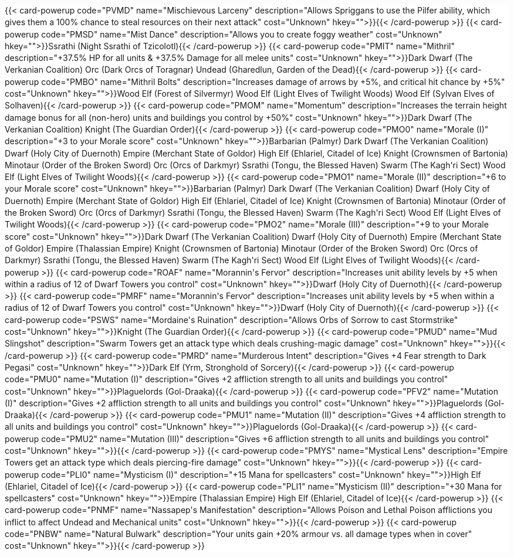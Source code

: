 {{< card-powerup code="PVMD" name="Mischievous Larceny" description="Allows Spriggans to use the Pilfer ability, which gives them a 100% chance to steal resources on their next attack" cost="Unknown" hkey="">}}{{< /card-powerup >}}
{{< card-powerup code="PMSD" name="Mist Dance" description="Allows you to create foggy weather" cost="Unknown" hkey="">}}Ssrathi (Night Ssrathi of Tzicolotl){{< /card-powerup >}}
{{< card-powerup code="PMIT" name="Mithril" description="+37.5% HP for all units & +37.5% Damage for all melee units" cost="Unknown" hkey="">}}Dark Dwarf (The Verkanian Coalition)  Orc (Dark Orcs of Toragnar)  Undead (Gharedlun, Garden of the Dead){{< /card-powerup >}}
{{< card-powerup code="PMBO" name="Mithril Bolts" description="Increases damage of arrows by +5%, and critical hit chance by +5%" cost="Unknown" hkey="">}}Wood Elf (Forest of Silvermyr)  Wood Elf (Light Elves of Twilight Woods)  Wood Elf (Sylvan Elves of Solhaven){{< /card-powerup >}}
{{< card-powerup code="PMOM" name="Momentum" description="Increases the terrain height damage bonus for all (non-hero) units and buildings you control by +50%" cost="Unknown" hkey="">}}Dark Dwarf (The Verkanian Coalition)  Knight (The Guardian Order){{< /card-powerup >}}
{{< card-powerup code="PMO0" name="Morale (I)" description="+3 to your Morale score" cost="Unknown" hkey="">}}Barbarian (Palmyr)  Dark Dwarf (The Verkanian Coalition)  Dwarf (Holy City of Duernoth)  Empire (Merchant State of Goldor)  High Elf (Ehlariel, Citadel of Ice)  Knight (Crownsmen of Bartonia)  Minotaur (Order of the Broken Sword)  Orc (Orcs of Darkmyr)  Ssrathi (Tongu, the Blessed Haven)  Swarm (The Kagh'ri Sect)  Wood Elf (Light Elves of Twilight Woods){{< /card-powerup >}}
{{< card-powerup code="PMO1" name="Morale (II)" description="+6 to your Morale score" cost="Unknown" hkey="">}}Barbarian (Palmyr)  Dark Dwarf (The Verkanian Coalition)  Dwarf (Holy City of Duernoth)  Empire (Merchant State of Goldor)  High Elf (Ehlariel, Citadel of Ice)  Knight (Crownsmen of Bartonia)  Minotaur (Order of the Broken Sword)  Orc (Orcs of Darkmyr)  Ssrathi (Tongu, the Blessed Haven)  Swarm (The Kagh'ri Sect)  Wood Elf (Light Elves of Twilight Woods){{< /card-powerup >}}
{{< card-powerup code="PMO2" name="Morale (III)" description="+9 to your Morale score" cost="Unknown" hkey="">}}Dark Dwarf (The Verkanian Coalition)  Dwarf (Holy City of Duernoth)  Empire (Merchant State of Goldor)  Empire (Thalassian Empire)  Knight (Crownsmen of Bartonia)  Minotaur (Order of the Broken Sword)  Orc (Orcs of Darkmyr)  Ssrathi (Tongu, the Blessed Haven)  Swarm (The Kagh'ri Sect)  Wood Elf (Light Elves of Twilight Woods){{< /card-powerup >}}
{{< card-powerup code="ROAF" name="Morannin's Fervor" description="Increases unit ability levels by +5 when within a radius of 12 of Dwarf Towers you control" cost="Unknown" hkey="">}}Dwarf (Holy City of Duernoth){{< /card-powerup >}}
{{< card-powerup code="PMRF" name="Morannin's Fervor" description="Increases unit ability levels by +5 when within a radius of 12 of Dwarf Towers you control" cost="Unknown" hkey="">}}Dwarf (Holy City of Duernoth){{< /card-powerup >}}
{{< card-powerup code="PSWS" name="Mordaine's Ruination" description="Allows Orbs of Sorrow to cast Stormstrike" cost="Unknown" hkey="">}}Knight (The Guardian Order){{< /card-powerup >}}
{{< card-powerup code="PMUD" name="Mud Slingshot" description="Swarm Towers get an attack type which deals crushing-magic damage" cost="Unknown" hkey="">}}{{< /card-powerup >}}
{{< card-powerup code="PMRD" name="Murderous Intent" description="Gives +4 Fear strength to Dark Pegasi" cost="Unknown" hkey="">}}Dark Elf (Yrm, Stronghold of Sorcery){{< /card-powerup >}}
{{< card-powerup code="PMU0" name="Mutation (I)" description="Gives +2 affliction strength to all units and buildings you control" cost="Unknown" hkey="">}}Plaguelords (Gol-Draaka){{< /card-powerup >}}
{{< card-powerup code="PFV2" name="Mutation (I)" description="Gives +2 affliction strength to all units and buildings you control" cost="Unknown" hkey="">}}Plaguelords (Gol-Draaka){{< /card-powerup >}}
{{< card-powerup code="PMU1" name="Mutation (II)" description="Gives +4 affliction strength to all units and buildings you control" cost="Unknown" hkey="">}}Plaguelords (Gol-Draaka){{< /card-powerup >}}
{{< card-powerup code="PMU2" name="Mutation (III)" description="Gives +6 affliction strength to all units and buildings you control" cost="Unknown" hkey="">}}{{< /card-powerup >}}
{{< card-powerup code="PMYS" name="Mystical Lens" description="Empire Towers get an attack type which deals piercing-fire damage" cost="Unknown" hkey="">}}{{< /card-powerup >}}
{{< card-powerup code="PLI0" name="Mysticism (I)" description="+15 Mana for spellcasters" cost="Unknown" hkey="">}}High Elf (Ehlariel, Citadel of Ice){{< /card-powerup >}}
{{< card-powerup code="PLI1" name="Mysticism (II)" description="+30 Mana for spellcasters" cost="Unknown" hkey="">}}Empire (Thalassian Empire)  High Elf (Ehlariel, Citadel of Ice){{< /card-powerup >}}
{{< card-powerup code="PNMF" name="Nassapep's Manifestation" description="Allows Poison and Lethal Poison afflictions you inflict to affect Undead and Mechanical units" cost="Unknown" hkey="">}}{{< /card-powerup >}}
{{< card-powerup code="PNBW" name="Natural Bulwark" description="Your units gain +20% armour vs. all damage types when in cover" cost="Unknown" hkey="">}}{{< /card-powerup >}}